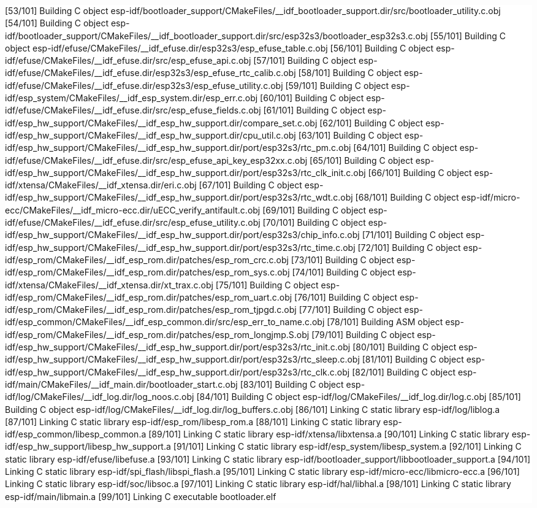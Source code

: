 [53/101] Building C object esp-idf/bootloader_support/CMakeFiles/__idf_bootloader_support.dir/src/bootloader_utility.c.obj
[54/101] Building C object esp-idf/bootloader_support/CMakeFiles/__idf_bootloader_support.dir/src/esp32s3/bootloader_esp32s3.c.obj
[55/101] Building C object esp-idf/efuse/CMakeFiles/__idf_efuse.dir/esp32s3/esp_efuse_table.c.obj
[56/101] Building C object esp-idf/efuse/CMakeFiles/__idf_efuse.dir/src/esp_efuse_api.c.obj
[57/101] Building C object esp-idf/efuse/CMakeFiles/__idf_efuse.dir/esp32s3/esp_efuse_rtc_calib.c.obj
[58/101] Building C object esp-idf/efuse/CMakeFiles/__idf_efuse.dir/esp32s3/esp_efuse_utility.c.obj
[59/101] Building C object esp-idf/esp_system/CMakeFiles/__idf_esp_system.dir/esp_err.c.obj
[60/101] Building C object esp-idf/efuse/CMakeFiles/__idf_efuse.dir/src/esp_efuse_fields.c.obj
[61/101] Building C object esp-idf/esp_hw_support/CMakeFiles/__idf_esp_hw_support.dir/compare_set.c.obj
[62/101] Building C object esp-idf/esp_hw_support/CMakeFiles/__idf_esp_hw_support.dir/cpu_util.c.obj
[63/101] Building C object esp-idf/esp_hw_support/CMakeFiles/__idf_esp_hw_support.dir/port/esp32s3/rtc_pm.c.obj
[64/101] Building C object esp-idf/efuse/CMakeFiles/__idf_efuse.dir/src/esp_efuse_api_key_esp32xx.c.obj
[65/101] Building C object esp-idf/esp_hw_support/CMakeFiles/__idf_esp_hw_support.dir/port/esp32s3/rtc_clk_init.c.obj
[66/101] Building C object esp-idf/xtensa/CMakeFiles/__idf_xtensa.dir/eri.c.obj
[67/101] Building C object esp-idf/esp_hw_support/CMakeFiles/__idf_esp_hw_support.dir/port/esp32s3/rtc_wdt.c.obj
[68/101] Building C object esp-idf/micro-ecc/CMakeFiles/__idf_micro-ecc.dir/uECC_verify_antifault.c.obj
[69/101] Building C object esp-idf/efuse/CMakeFiles/__idf_efuse.dir/src/esp_efuse_utility.c.obj
[70/101] Building C object esp-idf/esp_hw_support/CMakeFiles/__idf_esp_hw_support.dir/port/esp32s3/chip_info.c.obj
[71/101] Building C object esp-idf/esp_hw_support/CMakeFiles/__idf_esp_hw_support.dir/port/esp32s3/rtc_time.c.obj
[72/101] Building C object esp-idf/esp_rom/CMakeFiles/__idf_esp_rom.dir/patches/esp_rom_crc.c.obj
[73/101] Building C object esp-idf/esp_rom/CMakeFiles/__idf_esp_rom.dir/patches/esp_rom_sys.c.obj
[74/101] Building C object esp-idf/xtensa/CMakeFiles/__idf_xtensa.dir/xt_trax.c.obj
[75/101] Building C object esp-idf/esp_rom/CMakeFiles/__idf_esp_rom.dir/patches/esp_rom_uart.c.obj
[76/101] Building C object esp-idf/esp_rom/CMakeFiles/__idf_esp_rom.dir/patches/esp_rom_tjpgd.c.obj
[77/101] Building C object esp-idf/esp_common/CMakeFiles/__idf_esp_common.dir/src/esp_err_to_name.c.obj
[78/101] Building ASM object esp-idf/esp_rom/CMakeFiles/__idf_esp_rom.dir/patches/esp_rom_longjmp.S.obj
[79/101] Building C object esp-idf/esp_hw_support/CMakeFiles/__idf_esp_hw_support.dir/port/esp32s3/rtc_init.c.obj
[80/101] Building C object esp-idf/esp_hw_support/CMakeFiles/__idf_esp_hw_support.dir/port/esp32s3/rtc_sleep.c.obj
[81/101] Building C object esp-idf/esp_hw_support/CMakeFiles/__idf_esp_hw_support.dir/port/esp32s3/rtc_clk.c.obj
[82/101] Building C object esp-idf/main/CMakeFiles/__idf_main.dir/bootloader_start.c.obj
[83/101] Building C object esp-idf/log/CMakeFiles/__idf_log.dir/log_noos.c.obj
[84/101] Building C object esp-idf/log/CMakeFiles/__idf_log.dir/log.c.obj
[85/101] Building C object esp-idf/log/CMakeFiles/__idf_log.dir/log_buffers.c.obj
[86/101] Linking C static library esp-idf/log/liblog.a
[87/101] Linking C static library esp-idf/esp_rom/libesp_rom.a
[88/101] Linking C static library esp-idf/esp_common/libesp_common.a
[89/101] Linking C static library esp-idf/xtensa/libxtensa.a
[90/101] Linking C static library esp-idf/esp_hw_support/libesp_hw_support.a
[91/101] Linking C static library esp-idf/esp_system/libesp_system.a
[92/101] Linking C static library esp-idf/efuse/libefuse.a
[93/101] Linking C static library esp-idf/bootloader_support/libbootloader_support.a
[94/101] Linking C static library esp-idf/spi_flash/libspi_flash.a
[95/101] Linking C static library esp-idf/micro-ecc/libmicro-ecc.a
[96/101] Linking C static library esp-idf/soc/libsoc.a
[97/101] Linking C static library esp-idf/hal/libhal.a
[98/101] Linking C static library esp-idf/main/libmain.a
[99/101] Linking C executable bootloader.elf